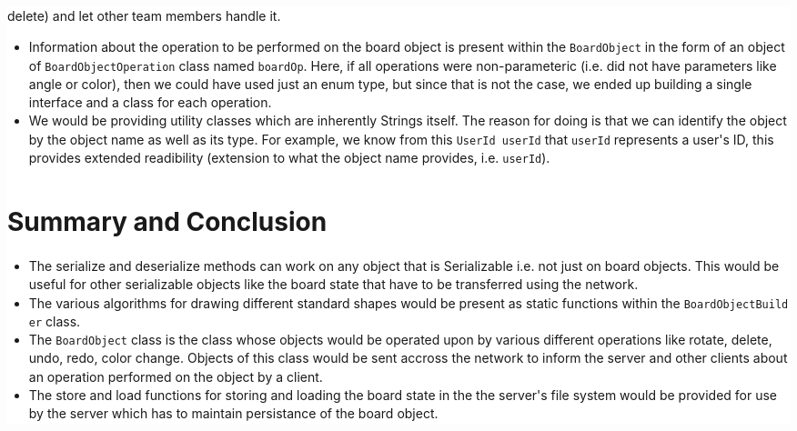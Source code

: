   delete) and let other team members handle it.
* Information about the operation to be performed on the board object is present
  within the `BoardObject` in the form of an object of `BoardObjectOperation`
  class named `boardOp`. Here, if all operations were non-parameteric (i.e. did
  not have parameters like angle or color), then we could have used just an enum
  type, but since that is not the case, we ended up building a single interface
  and a class for each operation.
* We would be providing utility classes which are inherently Strings itself.
  The reason for doing is that we can identify the object by the object name
  as well as its type. For example, we know from this `UserId userId` that
  `userId` represents a user's ID, this provides extended readibility (extension
  to what the object name provides, i.e. `userId`).

# Summary and Conclusion

* The serialize and deserialize methods can work on any object that is Serializable
  i.e. not just on board objects. This would be useful for other serializable 
  objects like the board state that have to be transferred using the network.
* The various algorithms for drawing different standard shapes would be present
  as static functions within the `BoardObjectBuilder` class.
* The `BoardObject` class is the class whose objects would be operated upon by
  various different operations like rotate, delete, undo, redo, color change.
  Objects of this class would be sent accross the network to inform the server
  and other clients about an operation performed on the object by a client.
* The store and load functions for storing and loading the board state in the
  the server's file system would be provided for use by the server which has
  to maintain persistance of the board object.